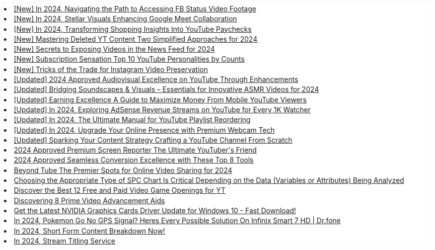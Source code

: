 <li><a href="https://facebook-video-content.techidaily.com/new-in-2024-navigating-the-path-to-accessing-fb-status-video-footage/"><u>[New] In 2024, Navigating the Path to Accessing FB Status Video Footage</u></a></li>
<li><a href="https://remote-screen-capture.techidaily.com/new-in-2024-stellar-visuals-enhancing-google-meet-collaboration/"><u>[New] In 2024, Stellar Visuals  Enhancing Google Meet Collaboration</u></a></li>
<li><a href="https://youtube-docs.techidaily.com/n-2024-transforming-shopping-insights-into-youtube-paychecks/"><u>[New] In 2024, Transforming Shopping Insights Into YouTube Paychecks</u></a></li>
<li><a href="https://youtube-docs.techidaily.com/astering-deleted-yt-content-two-simplified-approaches-for-2024/"><u>[New] Mastering Deleted YT Content  Two Simplified Approaches for 2024</u></a></li>
<li><a href="https://facebook-videos.techidaily.com/new-secrets-to-exposing-videos-in-the-news-feed-for-2024/"><u>[New] Secrets to Exposing Videos in the News Feed for 2024</u></a></li>
<li><a href="https://youtube-docs.techidaily.com/ubscription-sensation-top-10-youtube-personalities-by-counts/"><u>[New] Subscription Sensation  Top 10 YouTube Personalities by Counts</u></a></li>
<li><a href="https://instagram-video-recordings.techidaily.com/new-tricks-of-the-trade-for-instagram-video-preservation/"><u>[New] Tricks of the Trade for Instagram Video Preservation</u></a></li>
<li><a href="https://youtube-docs.techidaily.com/ed-2024-approved-audiovisual-excellence-on-youtube-through-enhancements/"><u>[Updated] 2024 Approved  Audiovisual Excellence on YouTube Through Enhancements</u></a></li>
<li><a href="https://youtube-docs.techidaily.com/ed-bridging-soundscapes-and-visuals-essentials-for-innovative-asmr-videos-for-2024/"><u>[Updated] Bridging Soundscapes & Visuals – Essentials for Innovative ASMR Videos for 2024</u></a></li>
<li><a href="https://youtube-docs.techidaily.com/ed-earning-excellence-a-guide-to-maximize-money-from-mobile-youtube-viewers/"><u>[Updated] Earning Excellence  A Guide to Maximize Money From Mobile YouTube Viewers</u></a></li>
<li><a href="https://youtube-docs.techidaily.com/ed-in-2024-exploring-adsense-revenue-streams-on-youtube-for-every-1k-watcher/"><u>[Updated] In 2024, Exploring AdSense Revenue Streams on YouTube for Every 1K Watcher</u></a></li>
<li><a href="https://youtube-docs.techidaily.com/ed-in-2024-the-ultimate-manual-for-youtube-playlist-reordering/"><u>[Updated] In 2024, The Ultimate Manual for YouTube Playlist Reordering</u></a></li>
<li><a href="https://youtube-docs.techidaily.com/ed-in-2024-upgrade-your-online-presence-with-premium-webcam-tech/"><u>[Updated] In 2024, Upgrade Your Online Presence with Premium Webcam Tech</u></a></li>
<li><a href="https://facebook-record-videos.techidaily.com/updated-sparking-your-content-strategy-crafting-a-youtube-channel-from-scratch/"><u>[Updated] Sparking Your Content Strategy  Crafting a YouTube Channel From Scratch</u></a></li>
<li><a href="https://youtube-docs.techidaily.com/approved-premium-screen-reporter-the-ultimate-youtubers-friend/"><u>2024 Approved  Premium Screen Reporter  The Ultimate YouTuber's Friend</u></a></li>
<li><a href="https://youtube-docs.techidaily.com/approved-seamless-conversion-excellence-with-these-top-8-tools/"><u>2024 Approved  Seamless Conversion Excellence with These Top 8 Tools</u></a></li>
<li><a href="https://youtube-docs.techidaily.com/d-tube-the-premier-spots-for-online-video-sharing-for-2024/"><u>Beyond Tube  The Premier Spots for Online Video Sharing for 2024</u></a></li>
<li><a href="https://blue-screen-error.techidaily.com/choosing-the-appropriate-type-of-spc-chart-is-critical-depending-on-the-data-variables-or-attributes-being-analyzed/"><u>Choosing the Appropriate Type of SPC Chart Is Critical Depending on the Data (Variables or Attributes) Being Analyzed</u></a></li>
<li><a href="https://youtube-docs.techidaily.com/ver-the-best-12-free-and-paid-video-game-openings-for-yt/"><u>Discover the Best 12 Free and Paid Video Game Openings for YT</u></a></li>
<li><a href="https://youtube-docs.techidaily.com/vering-8-prime-video-advancement-aids/"><u>Discovering 8 Prime Video Advancement Aids</u></a></li>
<li><a href="https://win-dash.techidaily.com/get-the-latest-nvidia-graphics-cards-driver-update-for-windows-10-fast-download/"><u>Get the Latest NVIDIA Graphics Cards Driver Update for Windows 10 - Fast Download!</u></a></li>
<li><a href="https://android-pokemon-go.techidaily.com/in-2024-pokemon-go-no-gps-signal-heres-every-possible-solution-on-infinix-smart-7-hd-drfone-by-drfone-virtual-android/"><u>In 2024, Pokemon Go No GPS Signal? Heres Every Possible Solution On Infinix Smart 7 HD | Dr.fone</u></a></li>
<li><a href="https://youtube-docs.techidaily.com/24-short-form-content-breakdown-now/"><u>In 2024, Short Form Content Breakdown Now!</u></a></li>
<li><a href="https://youtube-docs.techidaily.com/24-stream-titling-service/"><u>In 2024, Stream Titling Service</u></a></li>